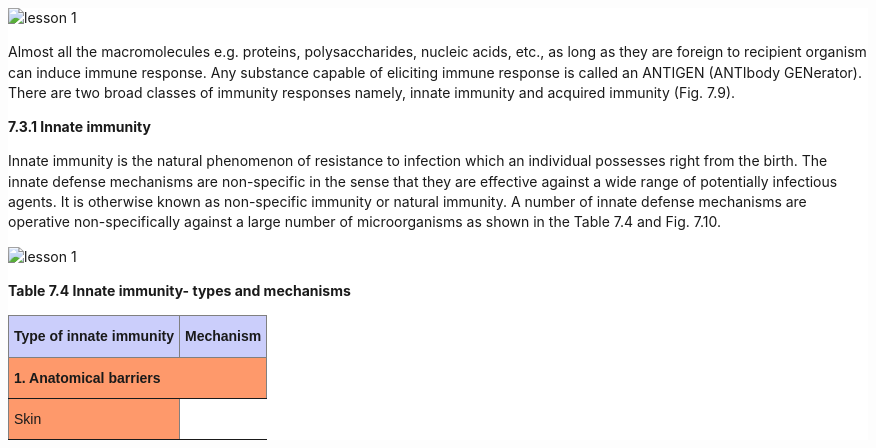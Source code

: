 ![lesson 1](/books/12-biology/zoology/unit3/flow2.png )

Almost all the macromolecules e.g.
proteins, polysaccharides, nucleic acids, etc., as long as they are foreign to recipient organism
can induce immune response. Any substance
capable of eliciting immune response is called
an ANTIGEN (ANTIbody GENerator). There
are two broad classes of immunity responses
namely, innate immunity and acquired
immunity (Fig. 7.9).

**7.3.1 Innate immunity**

Innate immunity is the natural
phenomenon of resistance to infection which
an individual possesses right from the birth.
The innate defense mechanisms are non-specific
in the sense that they are effective against a
wide range of potentially infectious agents. It is
otherwise known as non-specific immunity or
natural immunity.
A number of innate defense mechanisms are
operative non-specifically against a large number
of microorganisms as shown in the Table 7.4 and
Fig. 7.10.

![lesson 1](/books/12-biology/zoology/unit3/bzf3.7.png )

**Table 7.4 Innate immunity- types and mechanisms**

<style type="text/css">
.tg  {border-collapse:collapse;border-spacing:0;}
.tg td{border-color:black;border-style:solid;border-width:1px;font-family:Arial, sans-serif;font-size:14px;
  overflow:hidden;padding:10px 5px;word-break:normal;}
.tg th{border-color:black;border-style:solid;border-width:1px;font-family:Arial, sans-serif;font-size:14px;
  font-weight:normal;overflow:hidden;padding:10px 5px;word-break:normal;}
.tg .tg-x5oc{background-color:#fe996b;border-color:inherit;text-align:left;vertical-align:top}
.tg .tg-m8lr{background-color:#ffffc7;font-weight:bold;text-align:left;vertical-align:top}
.tg .tg-yofg{background-color:#9aff99;text-align:left;vertical-align:top}
.tg .tg-8m8h{background-color:#cbcefb;border-color:inherit;font-weight:bold;text-align:center;vertical-align:top}
.tg .tg-31dk{background-color:#ffccc9;border-color:inherit;font-weight:bold;text-align:left;vertical-align:top}
.tg .tg-ltxa{background-color:#ffccc9;text-align:left;vertical-align:top}
.tg .tg-uuj7{background-color:#fe996b;border-color:inherit;font-weight:bold;text-align:left;vertical-align:top}
.tg .tg-wv6t{background-color:#9aff99;font-weight:bold;text-align:left;vertical-align:top}
.tg .tg-m9r4{background-color:#ffffc7;text-align:left;vertical-align:top}
</style>
<table class="tg">
<thead>
  <tr>
    <th class="tg-8m8h">Type of innate immunity</th>
    <th class="tg-8m8h">Mechanism</th>
  </tr>
</thead>
<tbody>
  <tr>
    <td class="tg-uuj7" colspan="2">1. Anatomical barriers</td>
  </tr>
  <tr>
    <td class="tg-x5oc">Skin</td>